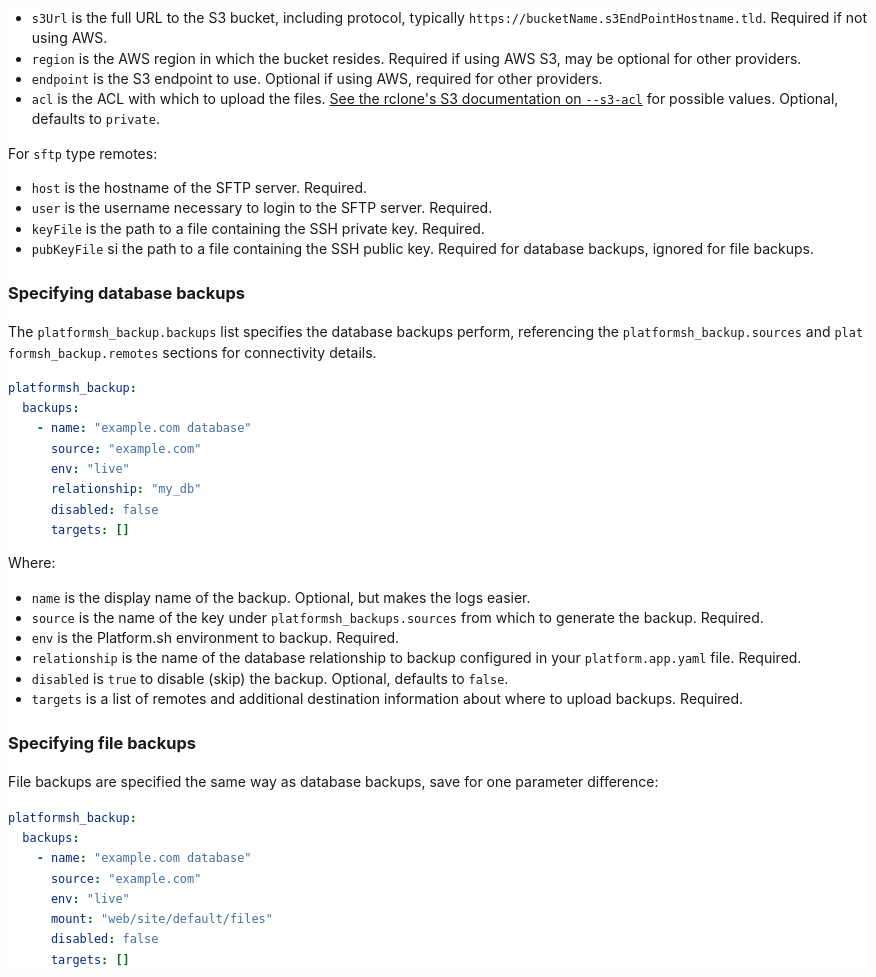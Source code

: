 * `s3Url` is the full URL to the S3 bucket, including protocol, typically `https://bucketName.s3EndPointHostname.tld`. Required if not using AWS.
* `region` is the AWS region in which the bucket resides. Required if using AWS S3, may be optional for other providers.
* `endpoint` is the S3 endpoint to use. Optional if using AWS, required for other providers.
* `acl` is the ACL with which to upload the files. [See the rclone's S3 documentation on `--s3-acl`](https://rclone.org/s3/#s3-acl) for possible values. Optional, defaults to `private`.

For `sftp` type remotes:
* `host` is the hostname of the SFTP server. Required.
* `user` is the username necessary to login to the SFTP server. Required.
* `keyFile` is the path to a file containing the SSH private key. Required.
* `pubKeyFile` si the path to a file containing the SSH public key. Required for database backups, ignored for file backups.

### Specifying database backups

The `platformsh_backup.backups` list specifies the database backups perform, referencing the `platformsh_backup.sources` and `platformsh_backup.remotes` sections for connectivity details.

```yaml
platformsh_backup:
  backups:
    - name: "example.com database"
      source: "example.com"
      env: "live"
      relationship: "my_db"
      disabled: false
      targets: []
```

Where:
* `name` is the display name of the backup. Optional, but makes the logs easier.
* `source` is the name of the key under `platformsh_backups.sources` from which to generate the backup. Required.
* `env` is the Platform.sh environment to backup. Required.
* `relationship` is the name of the database relationship to backup configured in your `platform.app.yaml` file. Required.
* `disabled` is `true` to disable (skip) the backup. Optional, defaults to `false`.
* `targets` is a list of remotes and additional destination information about where to upload backups. Required.

### Specifying file backups

File backups are specified the same way as database backups, save for one parameter difference:

```yaml
platformsh_backup:
  backups:
    - name: "example.com database"
      source: "example.com"
      env: "live"
      mount: "web/site/default/files"
      disabled: false
      targets: []
```
